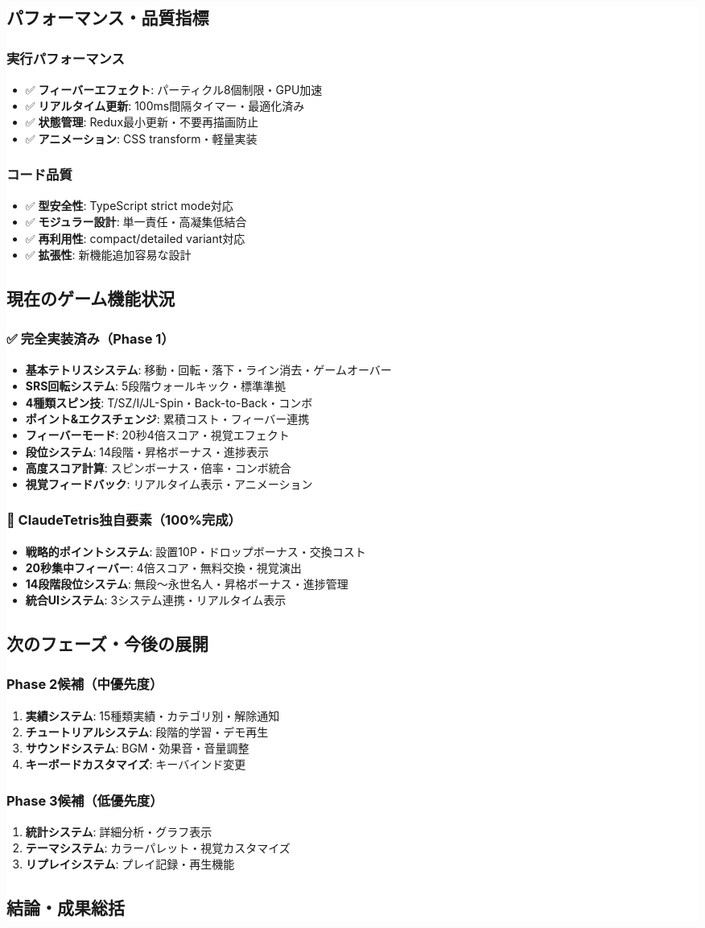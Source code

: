 ## パフォーマンス・品質指標

### 実行パフォーマンス
- ✅ **フィーバーエフェクト**: パーティクル8個制限・GPU加速
- ✅ **リアルタイム更新**: 100ms間隔タイマー・最適化済み
- ✅ **状態管理**: Redux最小更新・不要再描画防止
- ✅ **アニメーション**: CSS transform・軽量実装

### コード品質
- ✅ **型安全性**: TypeScript strict mode対応
- ✅ **モジュラー設計**: 単一責任・高凝集低結合
- ✅ **再利用性**: compact/detailed variant対応
- ✅ **拡張性**: 新機能追加容易な設計

## 現在のゲーム機能状況

### ✅ 完全実装済み（Phase 1）
- **基本テトリスシステム**: 移動・回転・落下・ライン消去・ゲームオーバー
- **SRS回転システム**: 5段階ウォールキック・標準準拠
- **4種類スピン技**: T/SZ/I/JL-Spin・Back-to-Back・コンボ
- **ポイント&エクスチェンジ**: 累積コスト・フィーバー連携
- **フィーバーモード**: 20秒4倍スコア・視覚エフェクト
- **段位システム**: 14段階・昇格ボーナス・進捗表示
- **高度スコア計算**: スピンボーナス・倍率・コンボ統合
- **視覚フィードバック**: リアルタイム表示・アニメーション

### 🎯 ClaudeTetris独自要素（100%完成）
- **戦略的ポイントシステム**: 設置10P・ドロップボーナス・交換コスト
- **20秒集中フィーバー**: 4倍スコア・無料交換・視覚演出
- **14段階段位システム**: 無段～永世名人・昇格ボーナス・進捗管理
- **統合UIシステム**: 3システム連携・リアルタイム表示

## 次のフェーズ・今後の展開

### Phase 2候補（中優先度）
1. **実績システム**: 15種類実績・カテゴリ別・解除通知
2. **チュートリアルシステム**: 段階的学習・デモ再生
3. **サウンドシステム**: BGM・効果音・音量調整
4. **キーボードカスタマイズ**: キーバインド変更

### Phase 3候補（低優先度）
1. **統計システム**: 詳細分析・グラフ表示
2. **テーマシステム**: カラーパレット・視覚カスタマイズ
3. **リプレイシステム**: プレイ記録・再生機能

## 結論・成果総括
